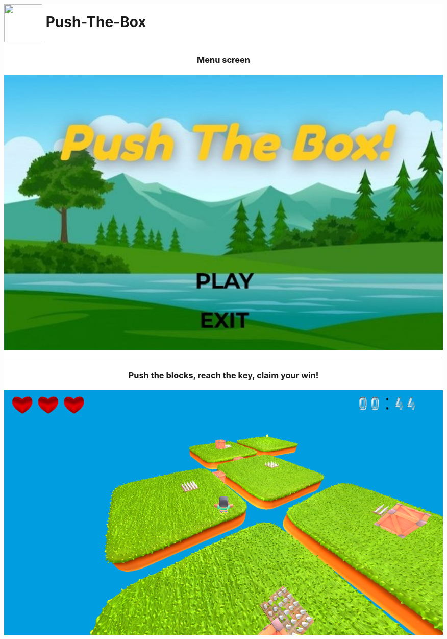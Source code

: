 <div>

# <img align=center width=75px height=75px src="https://media0.giphy.com/media/v1.Y2lkPTc5MGI3NjExOXVmZXh1enF0a2RleG16bW51Z3Vtb2R1cHN4Z2pyMzJzbGw5a3Y1MSZlcD12MV9pbnRlcm5hbF9naWZfYnlfaWQmY3Q9Zw/7TkSOPplgsyfaxoeDa/giphy.gif"> Push-The-Box

</div>

<div align="center">
    <h3> Menu screen </h3>
   <img align="center" width=100% src="assets/textures/menu.jpeg" alt="menu screen">
</div>
<hr/>

<div align="center">
    <h3> Push the blocks, reach the key, claim your win!</h3>
   <img align="center" width=100% src="docs/game_scene_level_1.png" alt="game scene">
</div>
